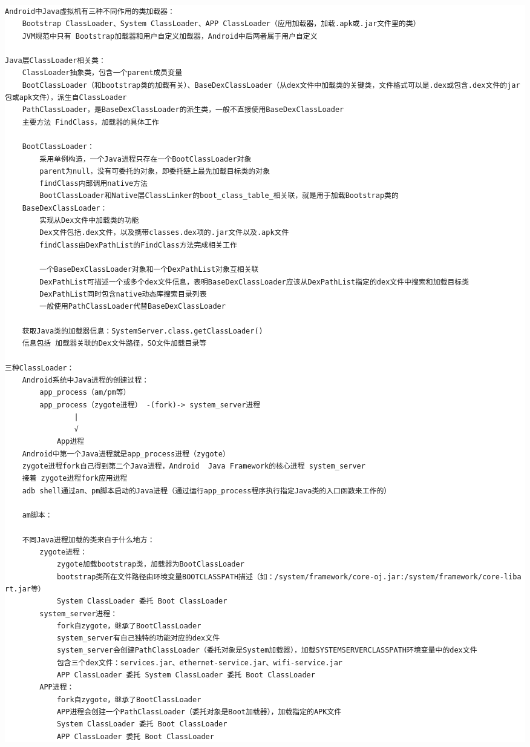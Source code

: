     Android中Java虚拟机有三种不同作用的类加载器：
        Bootstrap ClassLoader、System ClassLoader、APP ClassLoader（应用加载器，加载.apk或.jar文件里的类）
        JVM规范中只有 Bootstrap加载器和用户自定义加载器，Android中后两者属于用户自定义
    
    Java层ClassLoader相关类：
        ClassLoader抽象类，包含一个parent成员变量
        BootClassLoader（和bootstrap类的加载有关）、BaseDexClassLoader（从dex文件中加载类的关键类，文件格式可以是.dex或包含.dex文件的jar包或apk文件），派生自ClassLoader
        PathClassLoader，是BaseDexClassLoader的派生类，一般不直接使用BaseDexClassLoader
        主要方法 FindClass，加载器的具体工作
        
        BootClassLoader：
            采用单例构造，一个Java进程只存在一个BootClassLoader对象
            parent为null，没有可委托的对象，即委托链上最先加载目标类的对象
            findClass内部调用native方法
            BootClassLoader和Native层ClassLinker的boot_class_table_相关联，就是用于加载Bootstrap类的 
        BaseDexClassLoader：
            实现从Dex文件中加载类的功能
            Dex文件包括.dex文件，以及携带classes.dex项的.jar文件以及.apk文件
            findClass由DexPathList的FindClass方法完成相关工作
            
            一个BaseDexClassLoader对象和一个DexPathList对象互相关联
            DexPathList可描述一个或多个dex文件信息，表明BaseDexClassLoader应该从DexPathList指定的dex文件中搜索和加载目标类
            DexPathList同时包含native动态库搜索目录列表
            一般使用PathClassLoader代替BaseDexClassLoader
            
        获取Java类的加载器信息：SystemServer.class.getClassLoader()
        信息包括 加载器关联的Dex文件路径，SO文件加载目录等
        
    三种ClassLoader：
        Android系统中Java进程的创建过程：
            app_process（am/pm等）
            app_process（zygote进程） -(fork)-> system_server进程
                    |
                    √
                App进程
        Android中第一个Java进程就是app_process进程（zygote）
        zygote进程fork自己得到第二个Java进程，Android  Java Framework的核心进程 system_server
        接着 zygote进程fork应用进程
        adb shell通过am、pm脚本启动的Java进程（通过运行app_process程序执行指定Java类的入口函数来工作的）
        
        am脚本：
        
        不同Java进程加载的类来自于什么地方：
            zygote进程：
                zygote加载bootstrap类，加载器为BootClassLoader
                bootstrap类所在文件路径由环境变量BOOTCLASSPATH描述（如：/system/framework/core-oj.jar:/system/framework/core-libart.jar等）
                System ClassLoader 委托 Boot ClassLoader
            system_server进程：
                fork自zygote，继承了BootClassLoader
                system_server有自己独特的功能对应的dex文件
                system_server会创建PathClassLoader（委托对象是System加载器），加载SYSTEMSERVERCLASSPATH环境变量中的dex文件
                包含三个dex文件：services.jar、ethernet-service.jar、wifi-service.jar
                APP ClassLoader 委托 System ClassLoader 委托 Boot ClassLoader
            APP进程：
                fork自zygote，继承了BootClassLoader
                APP进程会创建一个PathClassLoader（委托对象是Boot加载器），加载指定的APK文件
                System ClassLoader 委托 Boot ClassLoader
                APP ClassLoader 委托 Boot ClassLoader
            